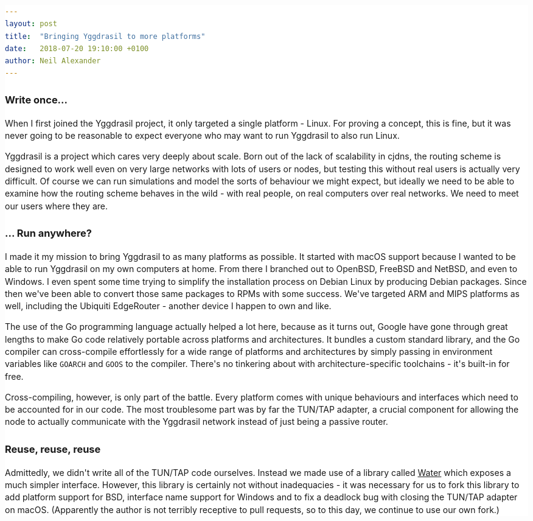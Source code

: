 ```yaml
---
layout: post
title:  "Bringing Yggdrasil to more platforms"
date:   2018-07-20 19:10:00 +0100
author: Neil Alexander
---
```


### Write once...

When I first joined the Yggdrasil project, it only targeted a single platform -
Linux. For proving a concept, this is fine, but it was never going to be
reasonable to expect everyone who may want to run Yggdrasil to also run Linux.

Yggdrasil is a project which cares very deeply about scale. Born out of the lack
of scalability in cjdns, the routing scheme is designed to work well even on
very large networks with lots of users or nodes, but testing this without real
users is actually very difficult. Of course we can run simulations and model the
sorts of behaviour we might expect, but ideally we need to be able to examine
how the routing scheme behaves in the wild - with real people, on real
computers over real networks. We need to meet our users where they are.

### ... Run anywhere?

I made it my mission to bring Yggdrasil to as many platforms as possible. It
started with macOS support because I wanted to be able to run Yggdrasil on my
own computers at home. From there I branched out to OpenBSD, FreeBSD and NetBSD,
and even to Windows. I even spent some time trying to simplify the installation
process on Debian Linux by producing Debian packages. Since then we've been able
to convert those same packages to RPMs with some success. We've targeted ARM
and MIPS platforms as well, including the Ubiquiti EdgeRouter - another device
I happen to own and like.

The use of the Go programming language actually helped a lot here, because as
it turns out, Google have gone through great lengths to make Go code relatively
portable across platforms and architectures. It bundles a custom standard
library, and the Go compiler can cross-compile effortlessly for a wide range of
platforms and architectures by simply passing in environment variables like
`GOARCH` and `GOOS` to the compiler. There's no tinkering about with
architecture-specific toolchains - it's built-in for free.

Cross-compiling, however, is only part of the battle. Every platform comes with
unique behaviours and interfaces which need to be accounted for in our code.
The most troublesome part was by far the TUN/TAP adapter, a crucial component
for allowing the node to actually communicate with the Yggdrasil network instead
of just being a passive router.

### Reuse, reuse, reuse

Admittedly, we didn't write all of the TUN/TAP code ourselves. Instead we made
use of a library called [Water](https://github.com/songgao/water) which exposes
a much simpler interface. However, this library is certainly not without
inadequacies - it was necessary for us to fork this library to add platform
support for BSD, interface name support for Windows and to fix a deadlock bug
with closing the TUN/TAP adapter on macOS. (Apparently the author is not
terribly receptive to pull requests, so to this day, we continue to use our own
fork.)
